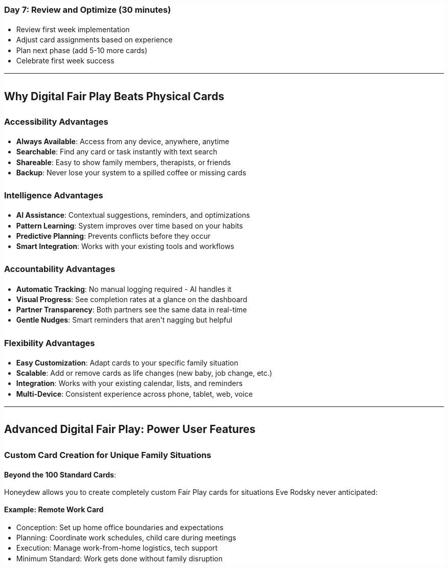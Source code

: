### Day 7: Review and Optimize (30 minutes)
- Review first week implementation
- Adjust card assignments based on experience
- Plan next phase (add 5-10 more cards)
- Celebrate first week success

---

## Why Digital Fair Play Beats Physical Cards

### Accessibility Advantages
- **Always Available**: Access from any device, anywhere, anytime
- **Searchable**: Find any card or task instantly with text search
- **Shareable**: Easy to show family members, therapists, or friends
- **Backup**: Never lose your system to a spilled coffee or missing cards

### Intelligence Advantages
- **AI Assistance**: Contextual suggestions, reminders, and optimizations
- **Pattern Learning**: System improves over time based on your habits
- **Predictive Planning**: Prevents conflicts before they occur
- **Smart Integration**: Works with your existing tools and workflows

### Accountability Advantages
- **Automatic Tracking**: No manual logging required - AI handles it
- **Visual Progress**: See completion rates at a glance on the dashboard
- **Partner Transparency**: Both partners see the same data in real-time
- **Gentle Nudges**: Smart reminders that aren't nagging but helpful

### Flexibility Advantages
- **Easy Customization**: Adapt cards to your specific family situation
- **Scalable**: Add or remove cards as life changes (new baby, job change, etc.)
- **Integration**: Works with your existing calendar, lists, and reminders
- **Multi-Device**: Consistent experience across phone, tablet, web, voice

---

## Advanced Digital Fair Play: Power User Features

### Custom Card Creation for Unique Family Situations

**Beyond the 100 Standard Cards**:

Honeydew allows you to create completely custom Fair Play cards for situations Eve Rodsky never anticipated:

**Example: Remote Work Card**
- Conception: Set up home office boundaries and expectations
- Planning: Coordinate work schedules, child care during meetings
- Execution: Manage work-from-home logistics, tech support
- Minimum Standard: Work gets done without family disruption
